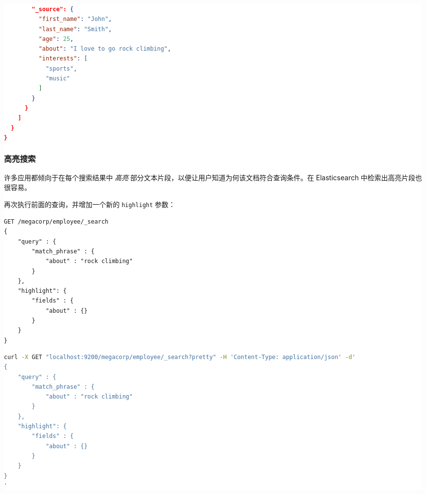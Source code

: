 ```json
        "_source": {
          "first_name": "John",
          "last_name": "Smith",
          "age": 25,
          "about": "I love to go rock climbing",
          "interests": [
            "sports",
            "music"
          ]
        }
      }
    ]
  }
}
```

### 高亮搜索

许多应用都倾向于在每个搜索结果中 *高亮* 部分文本片段，以便让用户知道为何该文档符合查询条件。在 Elasticsearch 中检索出高亮片段也很容易。

再次执行前面的查询，并增加一个新的 `highlight` 参数：

```sense
GET /megacorp/employee/_search
{
    "query" : {
        "match_phrase" : {
            "about" : "rock climbing"
        }
    },
    "highlight": {
        "fields" : {
            "about" : {}
        }
    }
}
```

```sh
curl -X GET "localhost:9200/megacorp/employee/_search?pretty" -H 'Content-Type: application/json' -d'
{
    "query" : {
        "match_phrase" : {
            "about" : "rock climbing"
        }
    },
    "highlight": {
        "fields" : {
            "about" : {}
        }
    }
}
'
```
